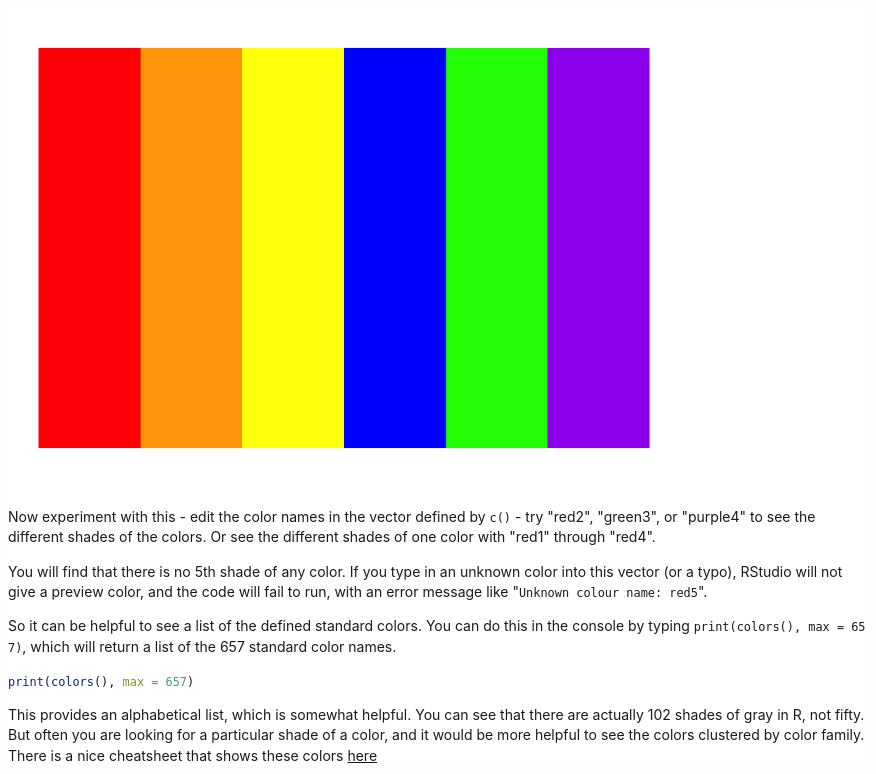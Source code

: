 <img src="io106-scales_colors_ggplot_files/figure-html/unnamed-chunk-2-1.png" width="672" />

Now experiment with this - edit the color names in the vector defined by `c()` - try "red2", "green3", or "purple4" to see the different shades of the colors. Or see the different shades of one color with "red1" through "red4".

You will find that there is no 5th shade of any color. If you type in an unknown color into this vector (or a typo), RStudio will not give a preview color, and the code will fail to run, with an error message like "`Unknown colour name: red5`".

So it can be helpful to see a list of the defined standard colors. You can do this in the console by typing `print(colors(), max = 657)`, which will return a list of the 657 standard color names. 


``` r
print(colors(), max = 657)
```


This provides an alphabetical list, which is somewhat helpful. You can see that there are actually 102 shades of gray in R, not fifty. But often you are looking for a particular shade of a color, and it would be more helpful to see the colors clustered by color family. There is a nice cheatsheet that shows these colors [here](https://www.nceas.ucsb.edu/sites/default/files/2020-04/colorPaletteCheatsheet.pdf)
